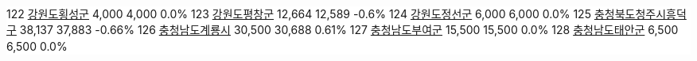   <tr class="item">
    <td>122</td>
    <td><a href="/apt/강원도횡성군">강원도횡성군</a></td>
    <td>4,000</td>
    <td>4,000</td>
    <td>0.0%</td>
  </tr>

  <tr class="item">
    <td>123</td>
    <td><a href="/apt/강원도평창군">강원도평창군</a></td>
    <td>12,664</td>
    <td>12,589</td>
    <td>-0.6%</td>
  </tr>

  <tr class="item">
    <td>124</td>
    <td><a href="/apt/강원도정선군">강원도정선군</a></td>
    <td>6,000</td>
    <td>6,000</td>
    <td>0.0%</td>
  </tr>

  <tr class="item">
    <td>125</td>
    <td><a href="/apt/충청북도청주시흥덕구">충청북도청주시흥덕구</a></td>
    <td>38,137</td>
    <td>37,883</td>
    <td>-0.66%</td>
  </tr>

  <tr class="item">
    <td>126</td>
    <td><a href="/apt/충청남도계룡시">충청남도계룡시</a></td>
    <td>30,500</td>
    <td>30,688</td>
    <td>0.61%</td>
  </tr>

  <tr class="item">
    <td>127</td>
    <td><a href="/apt/충청남도부여군">충청남도부여군</a></td>
    <td>15,500</td>
    <td>15,500</td>
    <td>0.0%</td>
  </tr>

  <tr class="item">
    <td>128</td>
    <td><a href="/apt/충청남도태안군">충청남도태안군</a></td>
    <td>6,500</td>
    <td>6,500</td>
    <td>0.0%</td>
  </tr>
